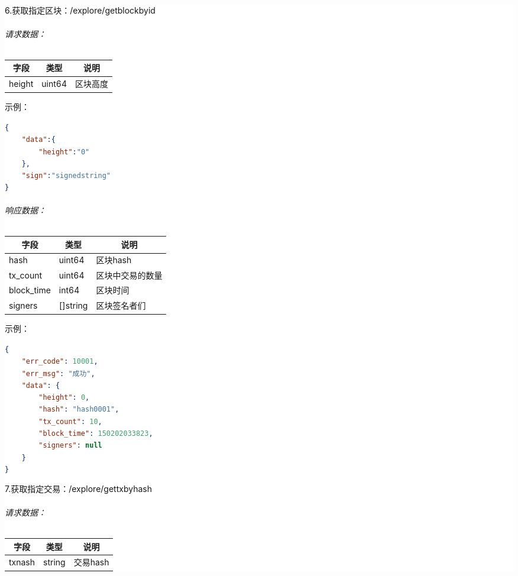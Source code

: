 ```json
```
6.获取指定区块：/explore/getblockbyid

###### 请求数据：

| 字段 | 类型   | 说明             |
| ---- | ------ | ---------------- |
| height|uint64|区块高度 |


示例：

```json
{
	"data":{
		"height":"0"
	},
	"sign":"signedstring"
}
```



###### 响应数据：

| 字段          | 类型   | 说明             |
| ------------- | ------ | ---------------- |
| hash|uint64|区块hash |
| tx_count|uint64|区块中交易的数量 |
| block_time|int64|区块时间 |
| signers|[]string|区块签名者们 |



示例：

```json
{
    "err_code": 10001,
    "err_msg": "成功",
    "data": {
        "height": 0,
        "hash": "hash0001",
        "tx_count": 10,
        "block_time": 150202033823,
        "signers": null
    }
}
```

7.获取指定交易：/explore/gettxbyhash

###### 请求数据：

| 字段 | 类型   | 说明             |
| ---- | ------ | ---------------- |
| txnash|string|交易hash |
